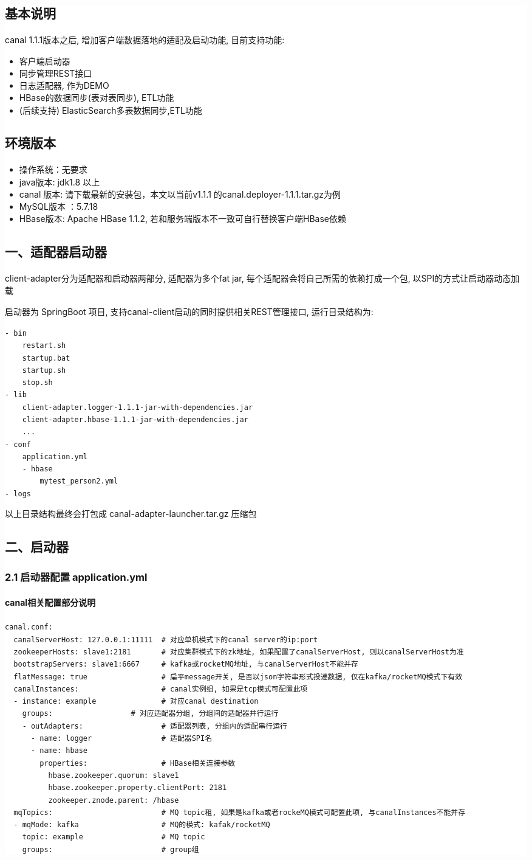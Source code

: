 ## 基本说明
canal 1.1.1版本之后, 增加客户端数据落地的适配及启动功能, 目前支持功能:
* 客户端启动器
* 同步管理REST接口
* 日志适配器, 作为DEMO
* HBase的数据同步(表对表同步), ETL功能
* (后续支持) ElasticSearch多表数据同步,ETL功能

## 环境版本
* 操作系统：无要求
* java版本: jdk1.8 以上 
* canal 版本: 请下载最新的安装包，本文以当前v1.1.1 的canal.deployer-1.1.1.tar.gz为例
* MySQL版本 ：5.7.18
* HBase版本: Apache HBase 1.1.2, 若和服务端版本不一致可自行替换客户端HBase依赖

## 一、适配器启动器
client-adapter分为适配器和启动器两部分, 适配器为多个fat jar, 每个适配器会将自己所需的依赖打成一个包, 以SPI的方式让启动器动态加载


启动器为 SpringBoot 项目, 支持canal-client启动的同时提供相关REST管理接口, 运行目录结构为:
```
- bin
    restart.sh
    startup.bat
    startup.sh
    stop.sh
- lib
    client-adapter.logger-1.1.1-jar-with-dependencies.jar
    client-adapter.hbase-1.1.1-jar-with-dependencies.jar
    ...
- conf
    application.yml
    - hbase
        mytest_person2.yml
- logs
```
以上目录结构最终会打包成 canal-adapter-launcher.tar.gz 压缩包

## 二、启动器
### 2.1 启动器配置 application.yml
#### canal相关配置部分说明
```
canal.conf:
  canalServerHost: 127.0.0.1:11111  # 对应单机模式下的canal server的ip:port
  zookeeperHosts: slave1:2181       # 对应集群模式下的zk地址, 如果配置了canalServerHost, 则以canalServerHost为准
  bootstrapServers: slave1:6667     # kafka或rocketMQ地址, 与canalServerHost不能并存
  flatMessage: true                 # 扁平message开关, 是否以json字符串形式投递数据, 仅在kafka/rocketMQ模式下有效
  canalInstances:                   # canal实例组, 如果是tcp模式可配置此项
  - instance: example               # 对应canal destination
    groups:                  # 对应适配器分组, 分组间的适配器并行运行
    - outAdapters:                  # 适配器列表, 分组内的适配串行运行
      - name: logger                # 适配器SPI名
      - name: hbase
        properties:                 # HBase相关连接参数
          hbase.zookeeper.quorum: slave1
          hbase.zookeeper.property.clientPort: 2181
          zookeeper.znode.parent: /hbase
  mqTopics:                         # MQ topic租, 如果是kafka或者rockeMQ模式可配置此项, 与canalInstances不能并存
  - mqMode: kafka                   # MQ的模式: kafak/rocketMQ
    topic: example                  # MQ topic
    groups:                         # group组
```